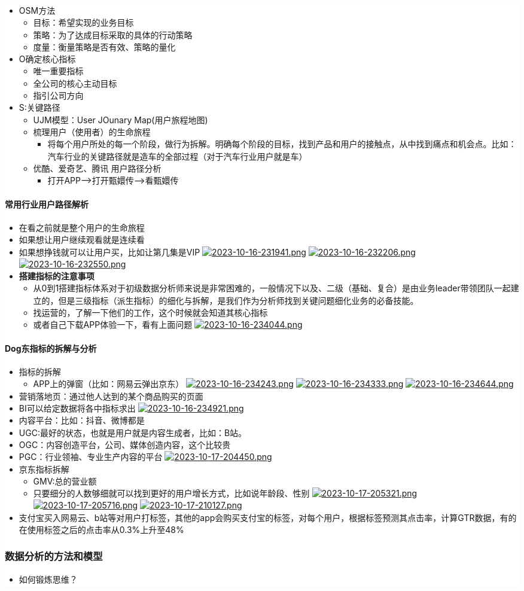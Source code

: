 - OSM方法
  - 目标：希望实现的业务目标
  - 策略：为了达成目标采取的具体的行动策略
  - 度量：衡量策略是否有效、策略的量化
- O确定核心指标
  - 唯一重要指标
  - 全公司的核心主动目标
  - 指引公司方向
- S:关键路径
  - UJM模型：User JOunary Map(用户旅程地图)
  - 梳理用户（使用者）的生命旅程
    - 将每个用户所处的每一个阶段，做行为拆解。明确每个阶段的目标，找到产品和用户的接触点，从中找到痛点和机会点。比如：汽车行业的关键路径就是造车的全部过程（对于汽车行业用户就是车）
  - 优酷、爱奇艺、腾讯 用户路径分析
    - 打开APP-->打开甄嬛传-->看甄嬛传
#### 常用行业用户路径解析
- 在看之前就是整个用户的生命旅程
- 如果想让用户继续观看就是连续看
- 如果想挣钱就可以让用户买，比如让第几集是VIP
[![2023-10-16-231941.png](https://i.postimg.cc/Sj0gbgr9/2023-10-16-231941.png)](https://postimg.cc/JHqNbcS7)
[![2023-10-16-232206.png](https://i.postimg.cc/R0sYWQd3/2023-10-16-232206.png)](https://postimg.cc/McB54Bhx)
[![2023-10-16-232550.png](https://i.postimg.cc/J0vmjCQk/2023-10-16-232550.png)](https://postimg.cc/hQLHqw6D)
- **搭建指标的注意事项**
  - 从0到1搭建指标体系对于初级数据分析师来说是非常困难的，一般情况下以及、二级（基础、复合）是由业务leader带领团队一起建立的，但是三级指标（派生指标）的细化与拆解，是我们作为分析师找到关键问题细化业务的必备技能。
  - 找运营的，了解一下他们的工作，这个时候就会知道其核心指标
  - 或者自己下载APP体验一下，看有上面问题
[![2023-10-16-234044.png](https://i.postimg.cc/L8bCRkVN/2023-10-16-234044.png)](https://postimg.cc/68CLfvgv)
#### Dog东指标的拆解与分析
- 指标的拆解
  - APP上的弹窗（比如：网易云弹出京东）
[![2023-10-16-234243.png](https://i.postimg.cc/7hN4Qt0B/2023-10-16-234243.png)](https://postimg.cc/jnCBDX8N)
[![2023-10-16-234333.png](https://i.postimg.cc/2y9c64Dk/2023-10-16-234333.png)](https://postimg.cc/0KmdXKjF)
[![2023-10-16-234644.png](https://i.postimg.cc/hPcnknCp/2023-10-16-234644.png)](https://postimg.cc/s16bWkCh)
- 营销落地页：通过他人达到的某个商品购买的页面
- BI可以给定数据将各中指标求出
[![2023-10-16-234921.png](https://i.postimg.cc/d3HjqwKg/2023-10-16-234921.png)](https://postimg.cc/SY9Md0RG)
- 内容平台：比如：抖音、微博都是
- UGC:最好的状态，也就是用户就是内容生成者，比如：B站。
- OGC：内容创造平台，公司、媒体创造内容，这个比较贵
- PGC：行业领袖、专业生产内容的平台
[![2023-10-17-204450.png](https://i.postimg.cc/qMs9WBDR/2023-10-17-204450.png)](https://postimg.cc/qz7b3rTV)
- 京东指标拆解
  - GMV:总的营业额
  - 只要细分的人数够细就可以找到更好的用户增长方式，比如说年龄段、性别
[![2023-10-17-205321.png](https://i.postimg.cc/2yZVCLbg/2023-10-17-205321.png)](https://postimg.cc/y37VPdTT)
[![2023-10-17-205716.png](https://i.postimg.cc/65SXN6dx/2023-10-17-205716.png)](https://postimg.cc/QHpPQ34f)
[![2023-10-17-210127.png](https://i.postimg.cc/PrFwsD3f/2023-10-17-210127.png)](https://postimg.cc/gn8J3xb1)
- 支付宝买入网易云、b站等对用户打标签，其他的app会购买支付宝的标签，对每个用户，根据标签预测其点击率，计算GTR数据，有的在使用标签之后的点击率从0.3%上升至48%
### 数据分析的方法和模型
- 如何锻炼思维？